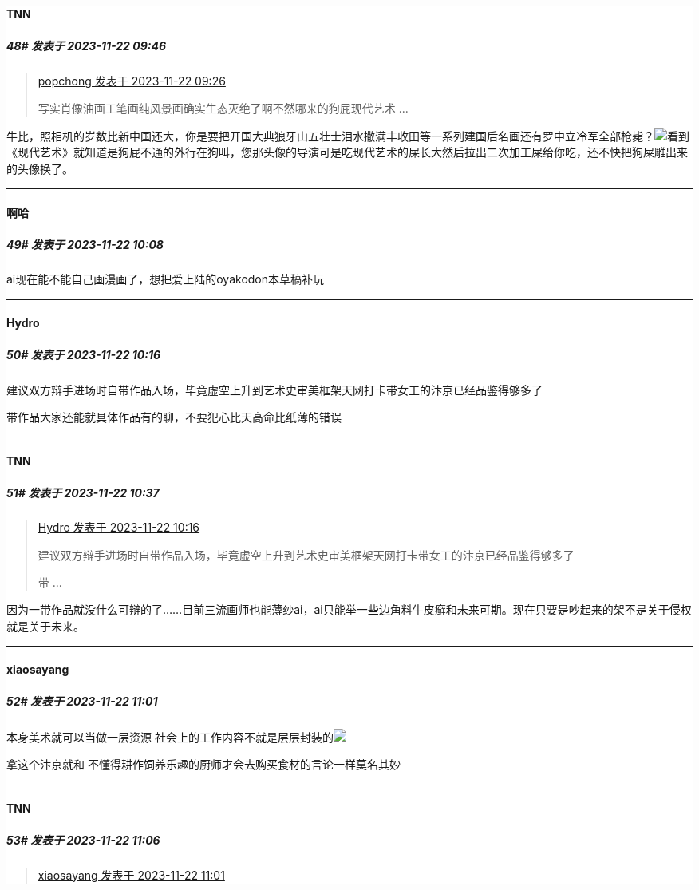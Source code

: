 ####  TNN  
##### 48#       发表于 2023-11-22 09:46

<blockquote><a href="httphttps://bbs.saraba1st.com/2b/forum.php?mod=redirect&amp;goto=findpost&amp;pid=63106068&amp;ptid=2161490" target="_blank">popchong 发表于 2023-11-22 09:26</a>

写实肖像油画工笔画纯风景画确实生态灭绝了啊不然哪来的狗屁现代艺术 ...</blockquote>
牛比，照相机的岁数比新中国还大，你是要把开国大典狼牙山五壮士泪水撒满丰收田等一系列建国后名画还有罗中立冷军全部枪毙？<img src="https://static.saraba1st.com/image/smiley/face2017/043.png" referrerpolicy="no-referrer">看到《现代艺术》就知道是狗屁不通的外行在狗叫，您那头像的导演可是吃现代艺术的屎长大然后拉出二次加工屎给你吃，还不快把狗屎雕出来的头像换了。

*****

####  啊哈  
##### 49#       发表于 2023-11-22 10:08

ai现在能不能自己画漫画了，想把爱上陆的oyakodon本草稿补玩

*****

####  Hydro  
##### 50#       发表于 2023-11-22 10:16

建议双方辩手进场时自带作品入场，毕竟虚空上升到艺术史审美框架天网打卡带女工的汴京已经品鉴得够多了

带作品大家还能就具体作品有的聊，不要犯心比天高命比纸薄的错误

*****

####  TNN  
##### 51#       发表于 2023-11-22 10:37

<blockquote><a href="httphttps://bbs.saraba1st.com/2b/forum.php?mod=redirect&amp;goto=findpost&amp;pid=63106617&amp;ptid=2161490" target="_blank">Hydro 发表于 2023-11-22 10:16</a>

建议双方辩手进场时自带作品入场，毕竟虚空上升到艺术史审美框架天网打卡带女工的汴京已经品鉴得够多了

带 ...</blockquote>
因为一带作品就没什么可辩的了……目前三流画师也能薄纱ai，ai只能举一些边角料牛皮癣和未来可期。现在只要是吵起来的架不是关于侵权就是关于未来。

*****

####  xiaosayang  
##### 52#       发表于 2023-11-22 11:01

本身美术就可以当做一层资源 社会上的工作内容不就是层层封装的<img src="https://static.saraba1st.com/image/smiley/face2017/049.png" referrerpolicy="no-referrer">

拿这个汴京就和 不懂得耕作饲养乐趣的厨师才会去购买食材的言论一样莫名其妙

*****

####  TNN  
##### 53#       发表于 2023-11-22 11:06

<blockquote><a href="httphttps://bbs.saraba1st.com/2b/forum.php?mod=redirect&amp;goto=findpost&amp;pid=63107163&amp;ptid=2161490" target="_blank">xiaosayang 发表于 2023-11-22 11:01</a>

